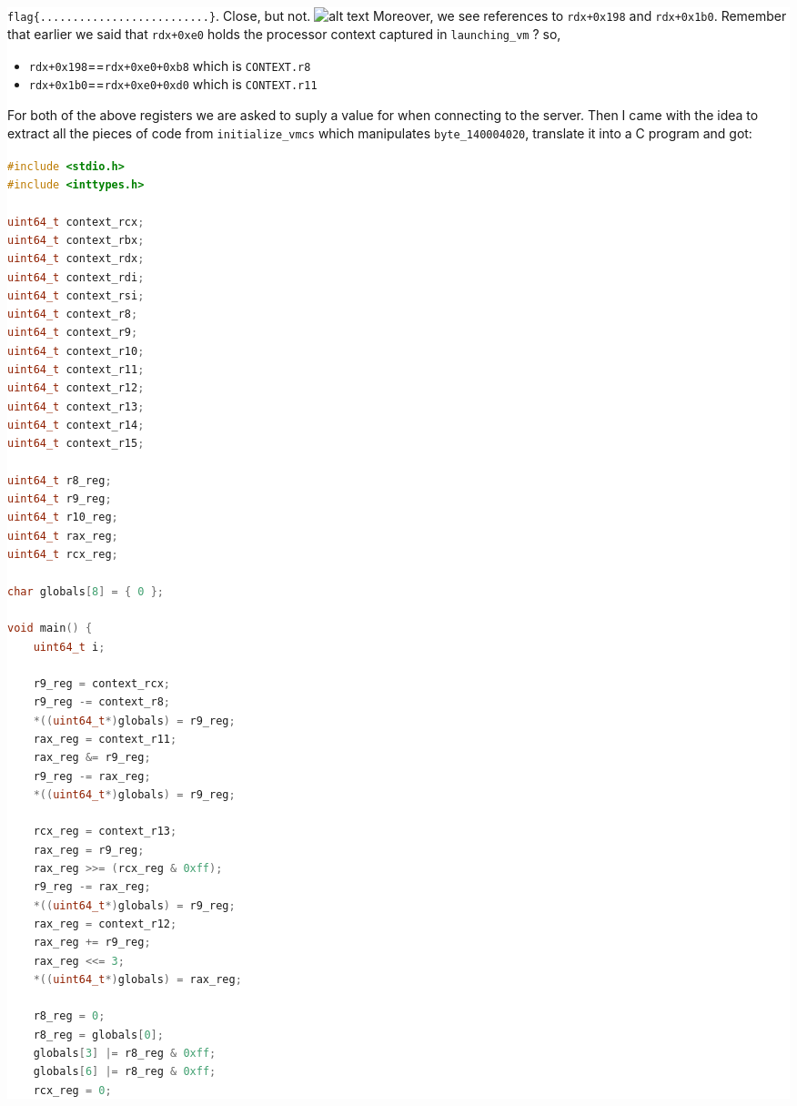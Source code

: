 ```flag{..........................}```. Close, but not.
![alt text](https://raw.githubusercontent.com/dapollak/ctf/master/Hack%20The%20Vote%2016/Trumpervisor/pic5.png)
Moreover, we see references to ```rdx+0x198``` and ```rdx+0x1b0```. Remember that earlier we said that ```rdx+0xe0``` holds the processor context captured in ```launching_vm``` ? so,
* ```rdx+0x198```==```rdx+0xe0+0xb8``` which is ```CONTEXT.r8```
* ```rdx+0x1b0```==```rdx+0xe0+0xd0``` which is ```CONTEXT.r11```
 
For both of the above registers we are asked to suply a value for when connecting to the server. Then I came with the idea to extract all the pieces of code from ```initialize_vmcs``` which manipulates ```byte_140004020```, translate it into a C program and got:

```C
#include <stdio.h>
#include <inttypes.h>

uint64_t context_rcx;
uint64_t context_rbx;
uint64_t context_rdx;
uint64_t context_rdi;
uint64_t context_rsi;
uint64_t context_r8;
uint64_t context_r9;
uint64_t context_r10;
uint64_t context_r11;
uint64_t context_r12;
uint64_t context_r13;
uint64_t context_r14;
uint64_t context_r15;

uint64_t r8_reg;
uint64_t r9_reg;
uint64_t r10_reg;
uint64_t rax_reg;
uint64_t rcx_reg;

char globals[8] = { 0 };

void main() {
	uint64_t i;

	r9_reg = context_rcx;
	r9_reg -= context_r8;
	*((uint64_t*)globals) = r9_reg;
	rax_reg = context_r11;
	rax_reg &= r9_reg;
	r9_reg -= rax_reg;
	*((uint64_t*)globals) = r9_reg;

	rcx_reg = context_r13;
	rax_reg = r9_reg;
	rax_reg >>= (rcx_reg & 0xff);
	r9_reg -= rax_reg;
	*((uint64_t*)globals) = r9_reg;
	rax_reg = context_r12;
	rax_reg += r9_reg;
	rax_reg <<= 3;
	*((uint64_t*)globals) = rax_reg;

	r8_reg = 0;
	r8_reg = globals[0];
	globals[3] |= r8_reg & 0xff;
	globals[6] |= r8_reg & 0xff;
	rcx_reg = 0;
```